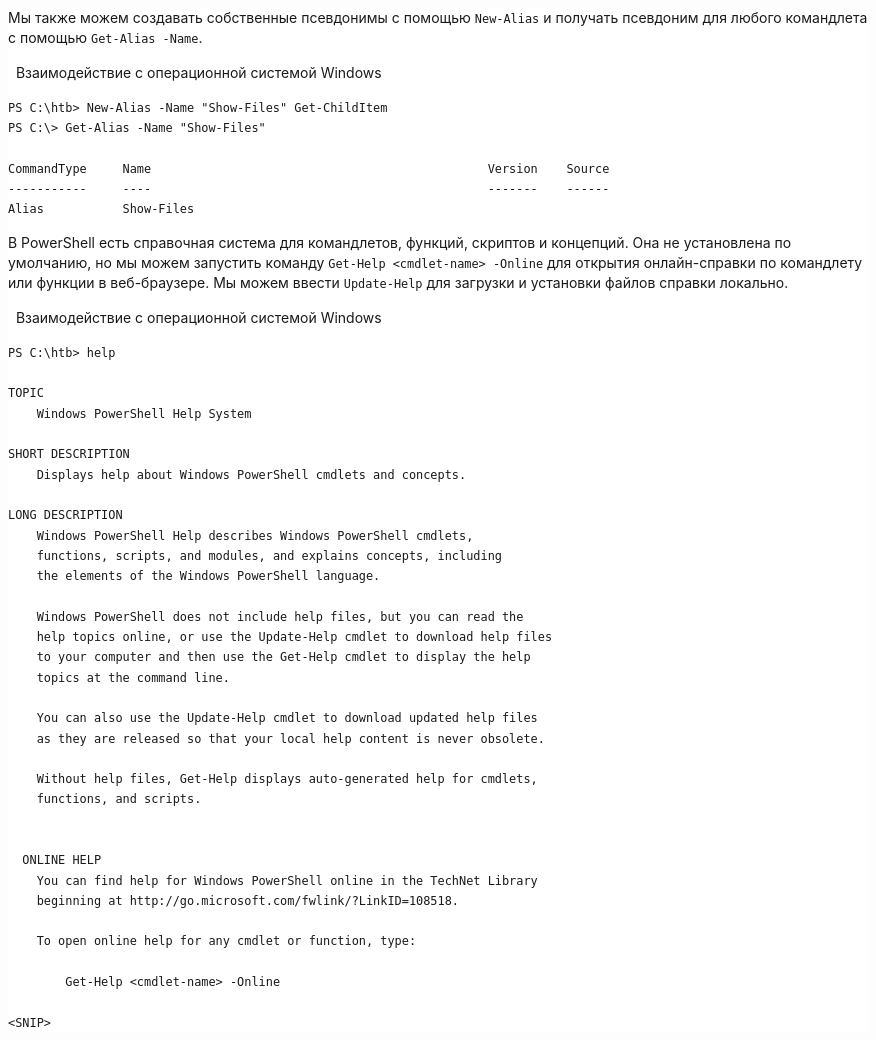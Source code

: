 Мы также можем создавать собственные псевдонимы с помощью `New-Alias` и получать псевдоним для любого командлета с помощью `Get-Alias -Name`.

  Взаимодействие с операционной системой Windows

```powershell-session
PS C:\htb> New-Alias -Name "Show-Files" Get-ChildItem
PS C:\> Get-Alias -Name "Show-Files"

CommandType     Name                                               Version    Source
-----------     ----                                               -------    ------
Alias           Show-Files
```

В PowerShell есть справочная система для командлетов, функций, скриптов и концепций. Она не установлена по умолчанию, но мы можем запустить команду `Get-Help <cmdlet-name> -Online` для открытия онлайн-справки по командлету или функции в веб-браузере. Мы можем ввести `Update-Help` для загрузки и установки файлов справки локально.

  Взаимодействие с операционной системой Windows

```powershell-session
PS C:\htb> help

TOPIC
    Windows PowerShell Help System

SHORT DESCRIPTION
    Displays help about Windows PowerShell cmdlets and concepts.

LONG DESCRIPTION
    Windows PowerShell Help describes Windows PowerShell cmdlets,
    functions, scripts, and modules, and explains concepts, including
    the elements of the Windows PowerShell language.

    Windows PowerShell does not include help files, but you can read the
    help topics online, or use the Update-Help cmdlet to download help files
    to your computer and then use the Get-Help cmdlet to display the help
    topics at the command line.

    You can also use the Update-Help cmdlet to download updated help files
    as they are released so that your local help content is never obsolete.

    Without help files, Get-Help displays auto-generated help for cmdlets,
    functions, and scripts.


  ONLINE HELP
    You can find help for Windows PowerShell online in the TechNet Library
    beginning at http://go.microsoft.com/fwlink/?LinkID=108518.

    To open online help for any cmdlet or function, type:

        Get-Help <cmdlet-name> -Online
		
<SNIP>
```

